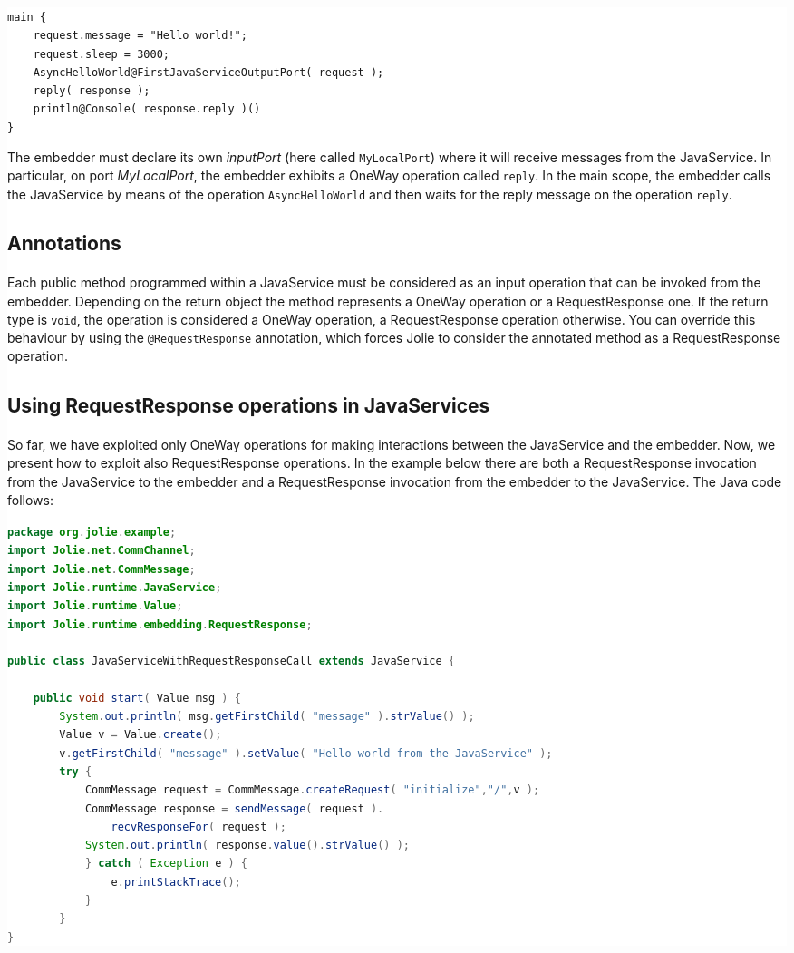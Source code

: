 ```jolie
main {
    request.message = "Hello world!";
    request.sleep = 3000;
    AsyncHelloWorld@FirstJavaServiceOutputPort( request );
    reply( response );
    println@Console( response.reply )()
}
```

The embedder must declare its own _inputPort_ \(here called `MyLocalPort`\) where it will receive messages from the JavaService. In particular, on port _MyLocalPort_, the embedder exhibits a OneWay operation called `reply`. In the main scope, the embedder calls the JavaService by means of the operation `AsyncHelloWorld` and then waits for the reply message on the operation `reply`.

## Annotations

Each public method programmed within a JavaService must be considered as an input operation that can be invoked from the embedder. Depending on the return object the method represents a OneWay operation or a RequestResponse one. If the return type is `void`, the operation is considered a OneWay operation, a RequestResponse operation otherwise. You can override this behaviour by using the `@RequestResponse` annotation, which forces Jolie to consider the annotated method as a RequestResponse operation.

## Using RequestResponse operations in JavaServices

So far, we have exploited only OneWay operations for making interactions between the JavaService and the embedder. Now, we present how to exploit also RequestResponse operations. In the example below there are both a RequestResponse invocation from the JavaService to the embedder and a RequestResponse invocation from the embedder to the JavaService. The Java code follows:

```java
package org.jolie.example;
import Jolie.net.CommChannel;
import Jolie.net.CommMessage;
import Jolie.runtime.JavaService;
import Jolie.runtime.Value;
import Jolie.runtime.embedding.RequestResponse;

public class JavaServiceWithRequestResponseCall extends JavaService {

    public void start( Value msg ) {
        System.out.println( msg.getFirstChild( "message" ).strValue() );
        Value v = Value.create();
        v.getFirstChild( "message" ).setValue( "Hello world from the JavaService" );
        try {
            CommMessage request = CommMessage.createRequest( "initialize","/",v );
            CommMessage response = sendMessage( request ).
                recvResponseFor( request );
            System.out.println( response.value().strValue() );
            } catch ( Exception e ) {
                e.printStackTrace();
            }
        }
}
```
